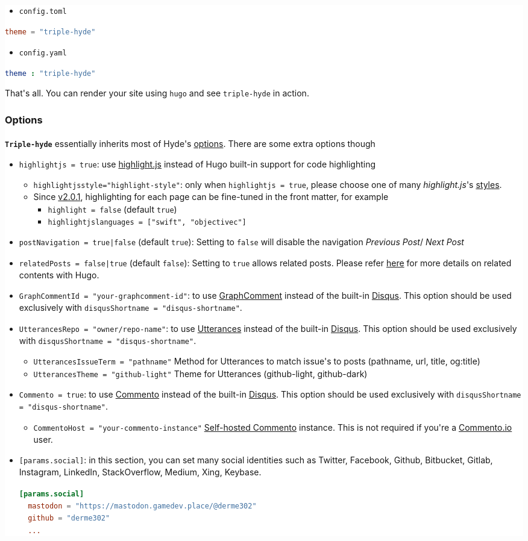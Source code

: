 * `config.toml` 

```toml
theme = "triple-hyde"
```

* `config.yaml`

```yaml
theme : "triple-hyde"
```

That's all. You can render your site using `hugo` and see `triple-hyde` in action.

### Options

__`Triple-hyde`__ essentially inherits most of Hyde's [options](https://github.com/spf13/hyde#options). There are some extra options though

* `highlightjs = true`: use [highlight.js](https://highlightjs.org) instead of Hugo built-in support for code highlighting

  * `highlightjsstyle="highlight-style"`: only when `highlightjs = true`, please choose one of many _highlight.js_'s [styles](https://highlightjs.org/static/demo).
  * Since [v2.0.1](https://github.com/htr3n/hyde-hyde/tree/v2.0.1), highlighting for each page can be fine-tuned in the front matter, for example
    * `highlight = false`  (default `true`)
    * `highlightjslanguages = ["swift", "objectivec"]` 

* `postNavigation = true|false` (default `true`): Setting to `false` will disable the navigation _Previous Post_/ _Next Post_

* `relatedPosts = false|true` (default `false`): Setting to `true` allows related posts. Please refer [here](https://gohugo.io/content-management/related) for more details on related contents with Hugo.

* `GraphCommentId = "your-graphcomment-id"`: to use [GraphComment](https://graphcomment.com) instead of the built-in [Disqus](https://disqus.com). This option should be used exclusively with `disqusShortname = "disqus-shortname"`.

* `UtterancesRepo = "owner/repo-name"`: to use [Utterances](https://utteranc.es/) instead of the built-in [Disqus](https://disqus.com). This option should be used exclusively with `disqusShortname = "disqus-shortname"`.
  * `UtterancesIssueTerm = "pathname"` Method for Utterances to match issue's to posts (pathname, url, title, og:title)
  * `UtterancesTheme = "github-light"` Theme for Utterances (github-light, github-dark)

* `Commento = true`: to use [Commento](https://commento.io/) instead of the built-in [Disqus](https://disqus.com). This option should be used exclusively with `disqusShortname = "disqus-shortname"`.
  * `CommentoHost = "your-commento-instance"` [Self-hosted Commento](https://docs.commento.io/installation/self-hosting/) instance. This is not required if you're a [Commento.io](https://commento.io) user.

* `[params.social]`: in this section, you can set many social identities such as Twitter, Facebook, Github, Bitbucket, Gitlab, Instagram, LinkedIn, StackOverflow, Medium, Xing, Keybase.

  ```toml
  [params.social]
  	mastodon = "https://mastodon.gamedev.place/@derme302"
  	github = "derme302"
  	...
  ```
  